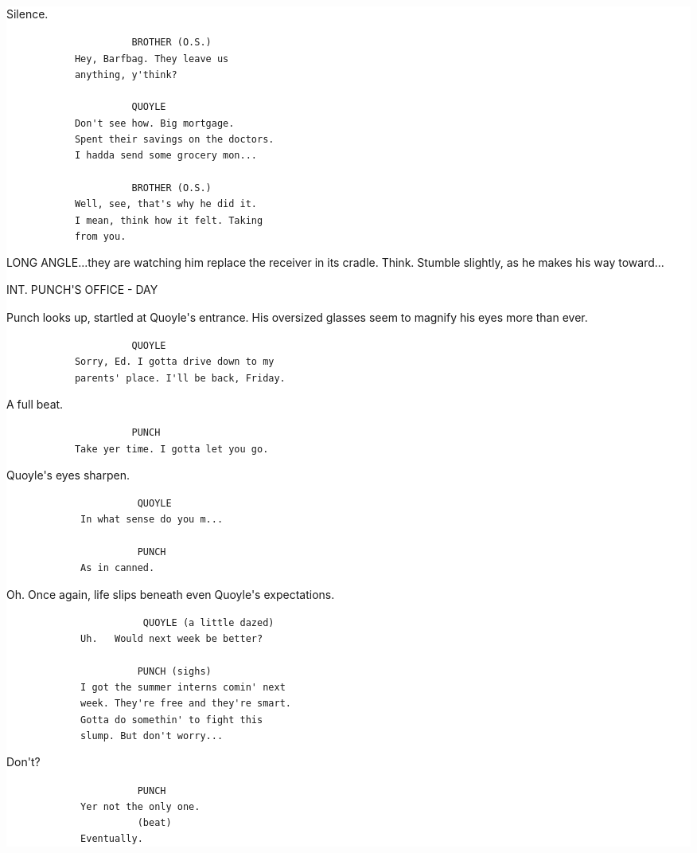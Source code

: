 Silence.

                          BROTHER (O.S.)
                Hey, Barfbag. They leave us
                anything, y'think?

                          QUOYLE
                Don't see how. Big mortgage.
                Spent their savings on the doctors.
                I hadda send some grocery mon...

                          BROTHER (O.S.)
                Well, see, that's why he did it.
                I mean, think how it felt. Taking
                from you.

LONG ANGLE...they are watching him replace the receiver in its
cradle. Think. Stumble slightly, as he makes his way toward...

INT. PUNCH'S OFFICE - DAY

Punch looks up, startled at Quoyle's entrance. His oversized
glasses seem to magnify his eyes more than ever.

                          QUOYLE
                Sorry, Ed. I gotta drive down to my
                parents' place. I'll be back, Friday.

A full beat.

                          PUNCH
                Take yer time. I gotta let you go.

Quoyle's eyes sharpen.

                           QUOYLE
                 In what sense do you m...

                           PUNCH
                 As in canned.

Oh.   Once again, life slips beneath even Quoyle's expectations.

                            QUOYLE (a little dazed)
                 Uh.   Would next week be better?

                           PUNCH (sighs)
                 I got the summer interns comin' next
                 week. They're free and they're smart.
                 Gotta do somethin' to fight this
                 slump. But don't worry...

Don't?

                           PUNCH
                 Yer not the only one.
                           (beat)
                 Eventually.
